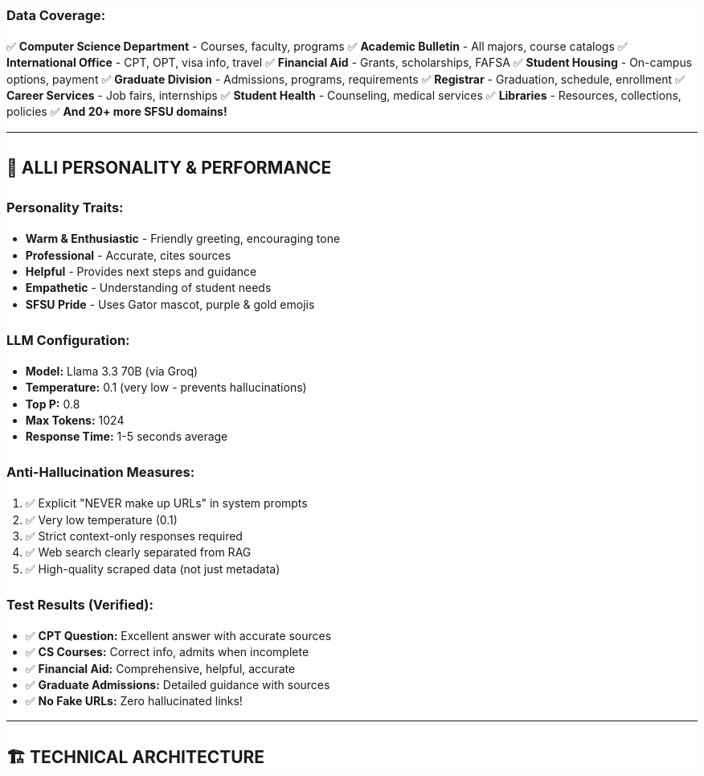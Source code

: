 ### Data Coverage:
✅ **Computer Science Department** - Courses, faculty, programs
✅ **Academic Bulletin** - All majors, course catalogs
✅ **International Office** - CPT, OPT, visa info, travel
✅ **Financial Aid** - Grants, scholarships, FAFSA
✅ **Student Housing** - On-campus options, payment
✅ **Graduate Division** - Admissions, programs, requirements
✅ **Registrar** - Graduation, schedule, enrollment
✅ **Career Services** - Job fairs, internships
✅ **Student Health** - Counseling, medical services
✅ **Libraries** - Resources, collections, policies
✅ **And 20+ more SFSU domains!**

---

## 🤖 ALLI PERSONALITY & PERFORMANCE

### Personality Traits:
- **Warm & Enthusiastic** - Friendly greeting, encouraging tone
- **Professional** - Accurate, cites sources
- **Helpful** - Provides next steps and guidance
- **Empathetic** - Understanding of student needs
- **SFSU Pride** - Uses Gator mascot, purple & gold emojis

### LLM Configuration:
- **Model:** Llama 3.3 70B (via Groq)
- **Temperature:** 0.1 (very low - prevents hallucinations)
- **Top P:** 0.8
- **Max Tokens:** 1024
- **Response Time:** 1-5 seconds average

### Anti-Hallucination Measures:
1. ✅ Explicit "NEVER make up URLs" in system prompts
2. ✅ Very low temperature (0.1)
3. ✅ Strict context-only responses required
4. ✅ Web search clearly separated from RAG
5. ✅ High-quality scraped data (not just metadata)

### Test Results (Verified):
- ✅ **CPT Question:** Excellent answer with accurate sources
- ✅ **CS Courses:** Correct info, admits when incomplete
- ✅ **Financial Aid:** Comprehensive, helpful, accurate
- ✅ **Graduate Admissions:** Detailed guidance with sources
- ✅ **No Fake URLs:** Zero hallucinated links!

---

## 🏗️ TECHNICAL ARCHITECTURE
